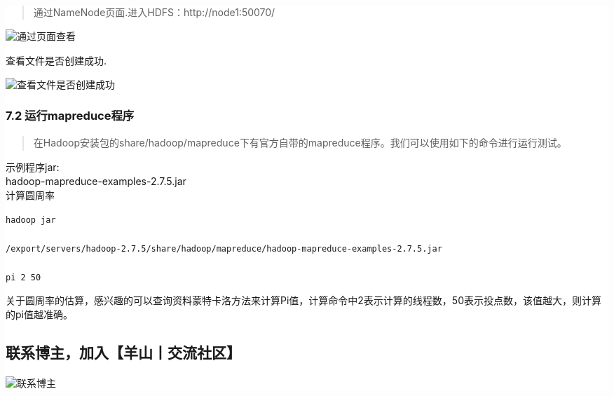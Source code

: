 > 通过NameNode页面.进入HDFS：http://node1:50070/

![通过页面查看](/img/articleContent/bigDataHadoop/12.png)


查看文件是否创建成功.

![查看文件是否创建成功](/img/articleContent/bigDataHadoop/13.png)

### 7.2 运行mapreduce程序

> 在Hadoop安装包的share/hadoop/mapreduce下有官方自带的mapreduce程序。我们可以使用如下的命令进行运行测试。

示例程序jar:<br/>
 hadoop-mapreduce-examples-2.7.5.jar<br/>
计算圆周率

```
hadoop jar 

/export/servers/hadoop-2.7.5/share/hadoop/mapreduce/hadoop-mapreduce-examples-2.7.5.jar 

pi 2 50
```


关于圆周率的估算，感兴趣的可以查询资料蒙特卡洛方法来计算Pi值，计算命令中2表示计算的线程数，50表示投点数，该值越大，则计算的pi值越准确。





## 联系博主，加入【羊山丨交流社区】
![联系博主](/img/icon/wechatFindMe.png)